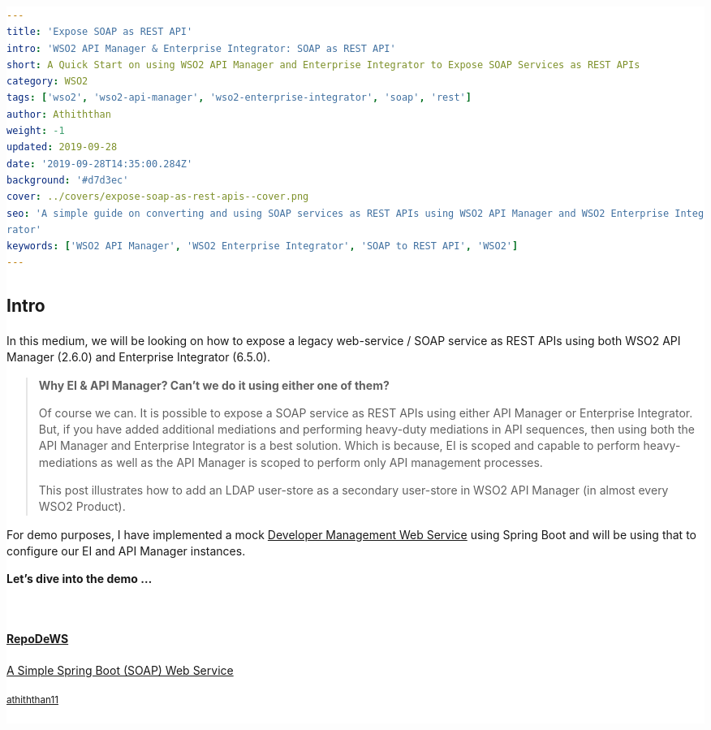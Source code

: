 ```yaml
---
title: 'Expose SOAP as REST API'
intro: 'WSO2 API Manager & Enterprise Integrator: SOAP as REST API'
short: A Quick Start on using WSO2 API Manager and Enterprise Integrator to Expose SOAP Services as REST APIs
category: WSO2
tags: ['wso2', 'wso2-api-manager', 'wso2-enterprise-integrator', 'soap', 'rest']
author: Athiththan
weight: -1
updated: 2019-09-28
date: '2019-09-28T14:35:00.284Z'
background: '#d7d3ec'
cover: ../covers/expose-soap-as-rest-apis--cover.png
seo: 'A simple guide on converting and using SOAP services as REST APIs using WSO2 API Manager and WSO2 Enterprise Integrator'
keywords: ['WSO2 API Manager', 'WSO2 Enterprise Integrator', 'SOAP to REST API', 'WSO2']
---
```


## Intro

In this medium, we will be looking on how to expose a legacy web-service / SOAP service as REST APIs using both WSO2 API Manager (2.6.0) and Enterprise Integrator (6.5.0).

> **Why EI & API Manager? Can’t we do it using either one of them?**
>
> Of course we can. It is possible to expose a SOAP service as REST APIs using either API Manager or Enterprise Integrator. But, if you have added additional mediations and performing heavy-duty mediations in API sequences, then using both the API Manager and Enterprise Integrator is a best solution. Which is because, EI is scoped and capable to perform heavy-mediations as well as the API Manager is scoped to perform only API management processes.
>
> This post illustrates how to add an LDAP user-store as a secondary user-store in WSO2 API Manager (in almost every WSO2 Product).

For demo purposes, I have implemented a mock [Developer Management Web Service](https://github.com/athiththan11/RepoDeWS) using Spring Boot and will be using that to configure our EI and API Manager instances.

**Let’s dive into the demo …**

<br />

<a class="ul-disabled" href="https://github.com/athiththan11/RepoDeWS">
    <div class="card">
        <div class="card-horizontal">
            <div class="card-body py-4 px-5">
                <h4 class="card-title mt-4">RepoDeWS</h4>
                <p>A Simple Spring Boot (SOAP) Web Service</p>
                <footer class="blockquote-footer">
                    <small class="text-muted">
                        athiththan11
                    </small>
                </footer>
            </div>
            <div class="img-square-wrapper">
                <img class="rounded mb-0" width="220.172" src="https://avatars3.githubusercontent.com/u/29927177?s=460&v=4" alt="" />
            </div>
        </div>
    </div>
</a>
